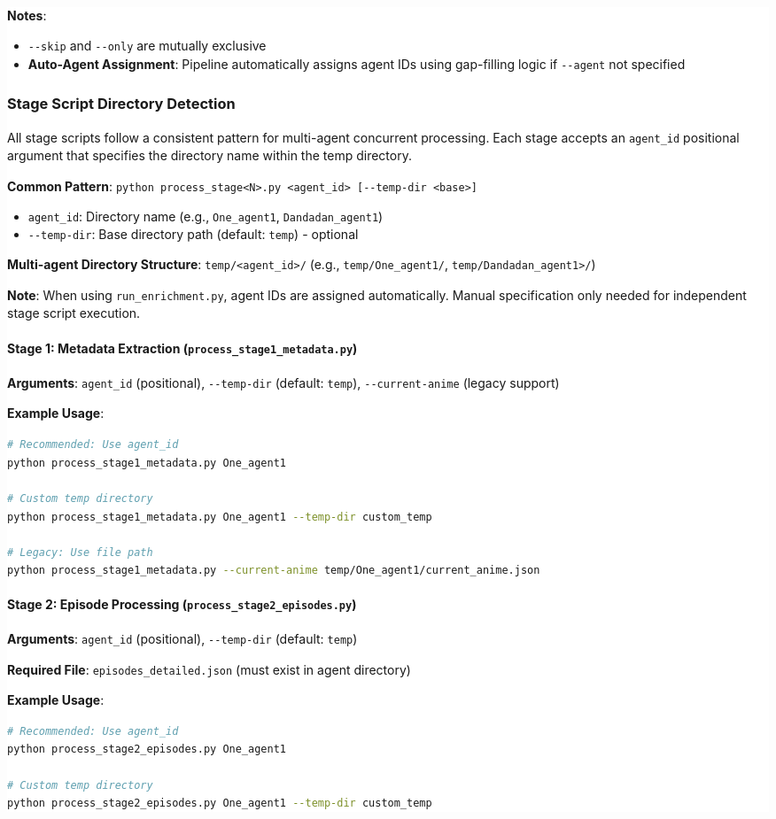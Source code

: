**Notes**:

- `--skip` and `--only` are mutually exclusive
- **Auto-Agent Assignment**: Pipeline automatically assigns agent IDs using gap-filling logic if `--agent` not specified

### Stage Script Directory Detection

All stage scripts follow a consistent pattern for multi-agent concurrent processing. Each stage accepts an `agent_id` positional argument that specifies the directory name within the temp directory.

**Common Pattern**: `python process_stage<N>.py <agent_id> [--temp-dir <base>]`

- `agent_id`: Directory name (e.g., `One_agent1`, `Dandadan_agent1`)
- `--temp-dir`: Base directory path (default: `temp`) - optional

**Multi-agent Directory Structure**: `temp/<agent_id>/` (e.g., `temp/One_agent1/`, `temp/Dandadan_agent1>/`)

**Note**: When using `run_enrichment.py`, agent IDs are assigned automatically. Manual specification only needed for independent stage script execution.

#### Stage 1: Metadata Extraction (`process_stage1_metadata.py`)

**Arguments**: `agent_id` (positional), `--temp-dir` (default: `temp`), `--current-anime` (legacy support)

**Example Usage**:

```bash
# Recommended: Use agent_id
python process_stage1_metadata.py One_agent1

# Custom temp directory
python process_stage1_metadata.py One_agent1 --temp-dir custom_temp

# Legacy: Use file path
python process_stage1_metadata.py --current-anime temp/One_agent1/current_anime.json
```

#### Stage 2: Episode Processing (`process_stage2_episodes.py`)

**Arguments**: `agent_id` (positional), `--temp-dir` (default: `temp`)

**Required File**: `episodes_detailed.json` (must exist in agent directory)

**Example Usage**:

```bash
# Recommended: Use agent_id
python process_stage2_episodes.py One_agent1

# Custom temp directory
python process_stage2_episodes.py One_agent1 --temp-dir custom_temp
```
